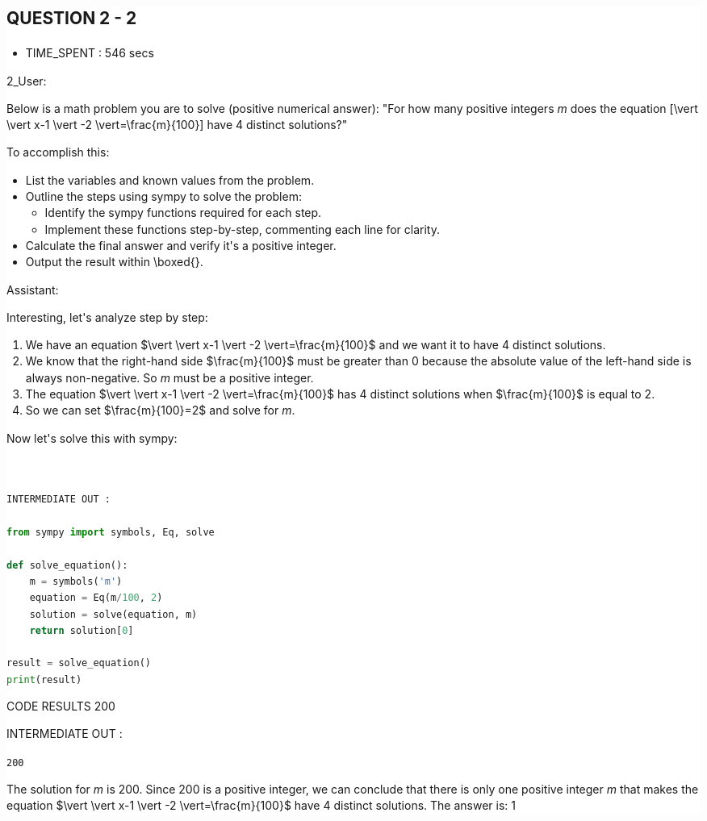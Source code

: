 
## QUESTION 2 - 2 
- TIME_SPENT : 546 secs

2_User:

Below is a math problem you are to solve (positive numerical answer):
"For how many positive integers $m$ does the equation \[\vert \vert x-1 \vert -2 \vert=\frac{m}{100}\] have $4$ distinct solutions?"

To accomplish this:
- List the variables and known values from the problem.
- Outline the steps using sympy to solve the problem:
  * Identify the sympy functions required for each step.
  * Implement these functions step-by-step, commenting each line for clarity.
- Calculate the final answer and verify it's a positive integer.
- Output the result within \boxed{}.

Assistant:

Interesting, let's analyze step by step:



1. We have an equation $\vert \vert x-1 \vert -2 \vert=\frac{m}{100}$ and we want it to have $4$ distinct solutions.
2. We know that the right-hand side $\frac{m}{100}$ must be greater than $0$ because the absolute value of the left-hand side is always non-negative. So $m$ must be a positive integer.
3. The equation $\vert \vert x-1 \vert -2 \vert=\frac{m}{100}$ has $4$ distinct solutions when $\frac{m}{100}$ is equal to $2$.
4. So we can set $\frac{m}{100}=2$ and solve for $m$.

Now let's solve this with sympy:

```python


INTERMEDIATE OUT :

from sympy import symbols, Eq, solve

def solve_equation():
    m = symbols('m')
    equation = Eq(m/100, 2)
    solution = solve(equation, m)
    return solution[0]

result = solve_equation()
print(result)
```

CODE RESULTS 200

INTERMEDIATE OUT :
```output
200
```
The solution for $m$ is $200$. Since $200$ is a positive integer, we can conclude that there is only one positive integer $m$ that makes the equation $\vert \vert x-1 \vert -2 \vert=\frac{m}{100}$ have $4$ distinct solutions. The answer is: $1$
